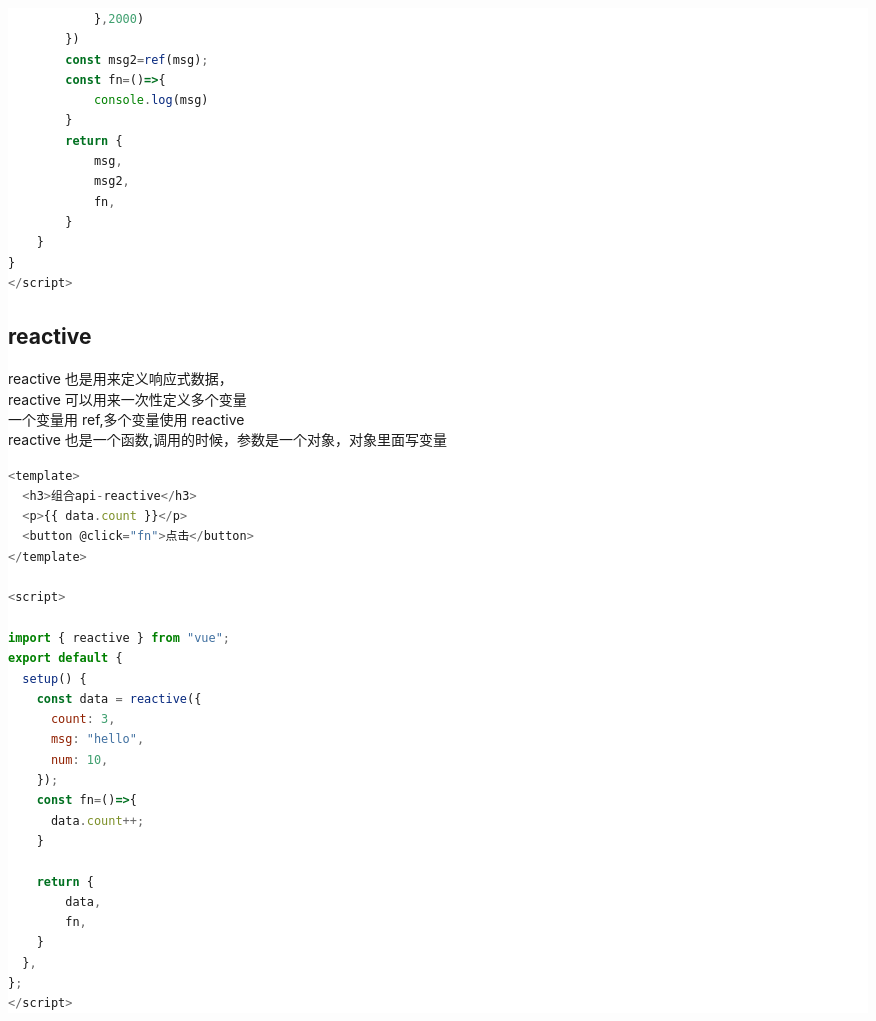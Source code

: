 ```javascript
            },2000)
        })
        const msg2=ref(msg);
        const fn=()=>{
            console.log(msg)
        }
        return {
            msg,
            msg2,
            fn,
        }
    }
}
</script>
```

## reactive

reactive 也是用来定义响应式数据，  
reactive 可以用来一次性定义多个变量  
一个变量用 ref,多个变量使用 reactive  
reactive 也是一个函数,调用的时候，参数是一个对象，对象里面写变量

```javascript
<template>
  <h3>组合api-reactive</h3>
  <p>{{ data.count }}</p>
  <button @click="fn">点击</button>
</template>

<script>

import { reactive } from "vue";
export default {
  setup() {
    const data = reactive({
      count: 3,
      msg: "hello",
      num: 10,
    });
    const fn=()=>{
      data.count++;
    }

    return {
        data,
        fn,
    }
  },
};
</script>
```
